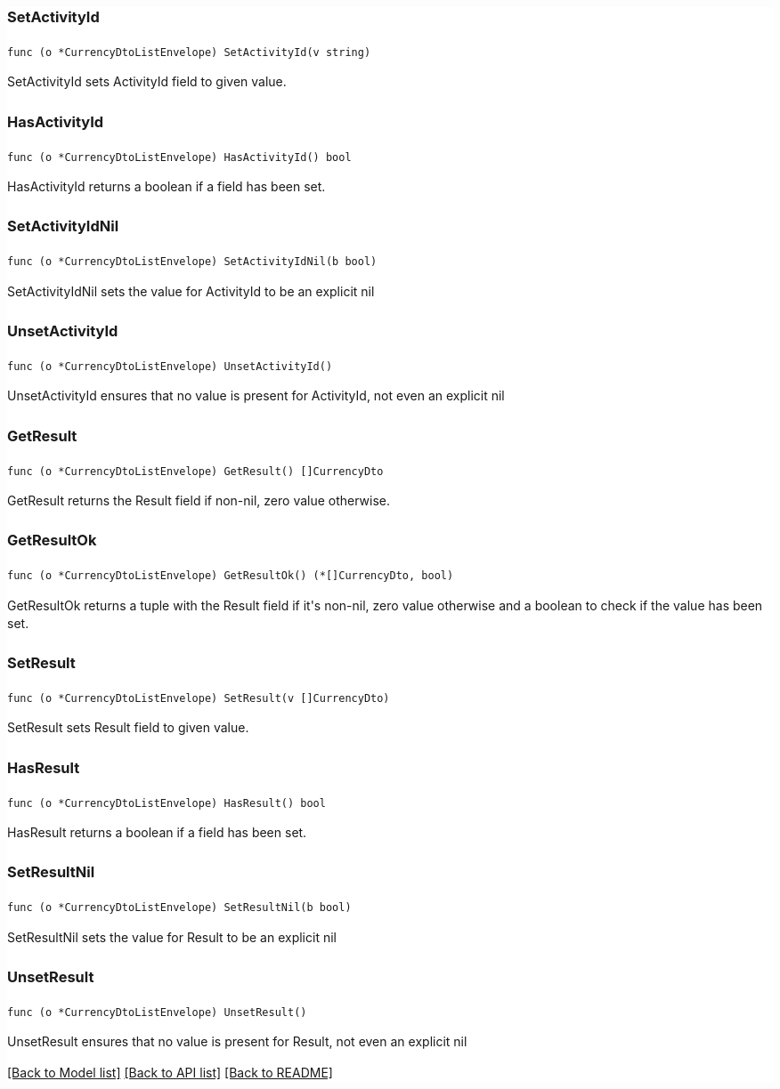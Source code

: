 ### SetActivityId

`func (o *CurrencyDtoListEnvelope) SetActivityId(v string)`

SetActivityId sets ActivityId field to given value.

### HasActivityId

`func (o *CurrencyDtoListEnvelope) HasActivityId() bool`

HasActivityId returns a boolean if a field has been set.

### SetActivityIdNil

`func (o *CurrencyDtoListEnvelope) SetActivityIdNil(b bool)`

 SetActivityIdNil sets the value for ActivityId to be an explicit nil

### UnsetActivityId
`func (o *CurrencyDtoListEnvelope) UnsetActivityId()`

UnsetActivityId ensures that no value is present for ActivityId, not even an explicit nil
### GetResult

`func (o *CurrencyDtoListEnvelope) GetResult() []CurrencyDto`

GetResult returns the Result field if non-nil, zero value otherwise.

### GetResultOk

`func (o *CurrencyDtoListEnvelope) GetResultOk() (*[]CurrencyDto, bool)`

GetResultOk returns a tuple with the Result field if it's non-nil, zero value otherwise
and a boolean to check if the value has been set.

### SetResult

`func (o *CurrencyDtoListEnvelope) SetResult(v []CurrencyDto)`

SetResult sets Result field to given value.

### HasResult

`func (o *CurrencyDtoListEnvelope) HasResult() bool`

HasResult returns a boolean if a field has been set.

### SetResultNil

`func (o *CurrencyDtoListEnvelope) SetResultNil(b bool)`

 SetResultNil sets the value for Result to be an explicit nil

### UnsetResult
`func (o *CurrencyDtoListEnvelope) UnsetResult()`

UnsetResult ensures that no value is present for Result, not even an explicit nil

[[Back to Model list]](../README.md#documentation-for-models) [[Back to API list]](../README.md#documentation-for-api-endpoints) [[Back to README]](../README.md)


